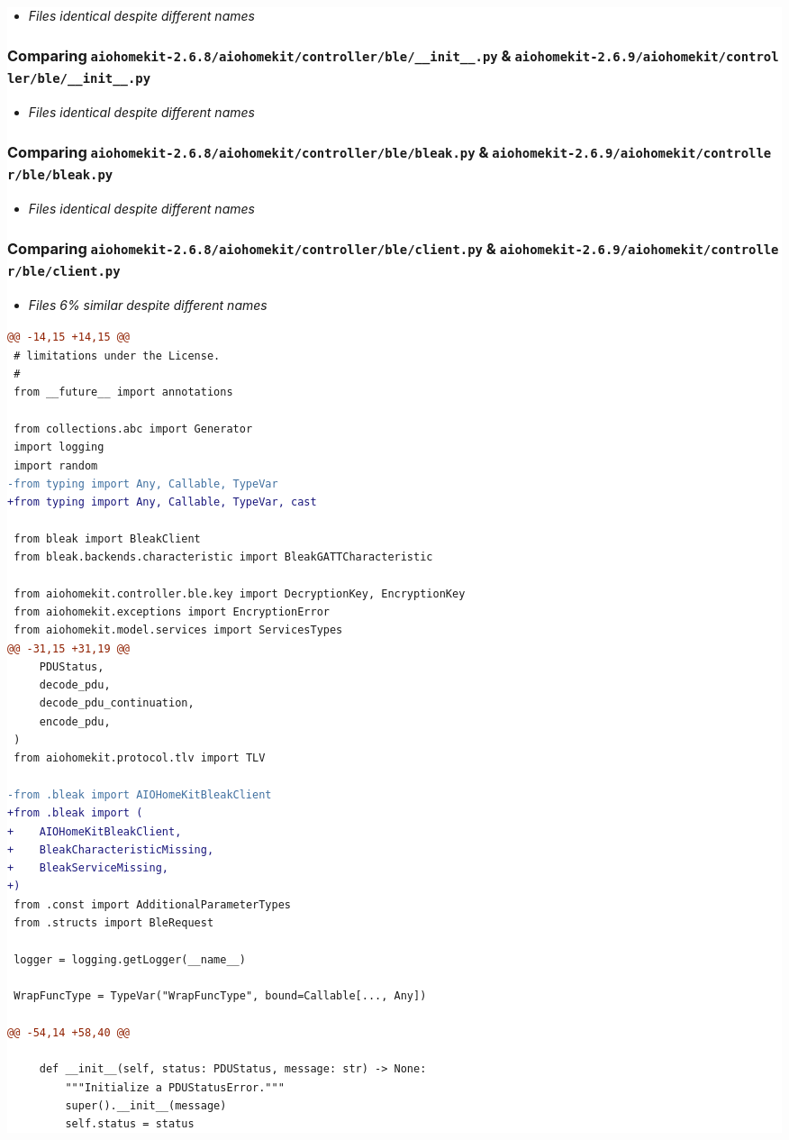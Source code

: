  * *Files identical despite different names*

### Comparing `aiohomekit-2.6.8/aiohomekit/controller/ble/__init__.py` & `aiohomekit-2.6.9/aiohomekit/controller/ble/__init__.py`

 * *Files identical despite different names*

### Comparing `aiohomekit-2.6.8/aiohomekit/controller/ble/bleak.py` & `aiohomekit-2.6.9/aiohomekit/controller/ble/bleak.py`

 * *Files identical despite different names*

### Comparing `aiohomekit-2.6.8/aiohomekit/controller/ble/client.py` & `aiohomekit-2.6.9/aiohomekit/controller/ble/client.py`

 * *Files 6% similar despite different names*

```diff
@@ -14,15 +14,15 @@
 # limitations under the License.
 #
 from __future__ import annotations
 
 from collections.abc import Generator
 import logging
 import random
-from typing import Any, Callable, TypeVar
+from typing import Any, Callable, TypeVar, cast
 
 from bleak import BleakClient
 from bleak.backends.characteristic import BleakGATTCharacteristic
 
 from aiohomekit.controller.ble.key import DecryptionKey, EncryptionKey
 from aiohomekit.exceptions import EncryptionError
 from aiohomekit.model.services import ServicesTypes
@@ -31,15 +31,19 @@
     PDUStatus,
     decode_pdu,
     decode_pdu_continuation,
     encode_pdu,
 )
 from aiohomekit.protocol.tlv import TLV
 
-from .bleak import AIOHomeKitBleakClient
+from .bleak import (
+    AIOHomeKitBleakClient,
+    BleakCharacteristicMissing,
+    BleakServiceMissing,
+)
 from .const import AdditionalParameterTypes
 from .structs import BleRequest
 
 logger = logging.getLogger(__name__)
 
 WrapFuncType = TypeVar("WrapFuncType", bound=Callable[..., Any])
 
@@ -54,14 +58,40 @@
 
     def __init__(self, status: PDUStatus, message: str) -> None:
         """Initialize a PDUStatusError."""
         super().__init__(message)
         self.status = status
```